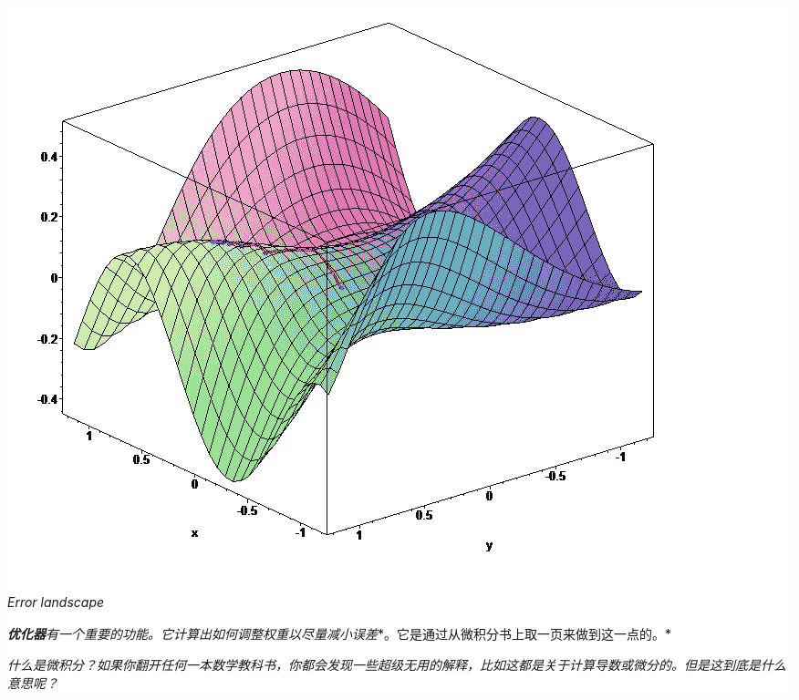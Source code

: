 *![](img/c1c8258ecc0322c3f86d978923b910bc.png)*

*Error landscape*

***优化器**有一个重要的功能。它计算出**如何调整权重以尽量减小误差**。它是通过从微积分书上取一页来做到这一点的。*

*什么是微积分？如果你翻开任何一本数学教科书，你都会发现一些超级无用的解释，比如这都是关于计算导数或微分的。但是这到底是什么意思呢？*
